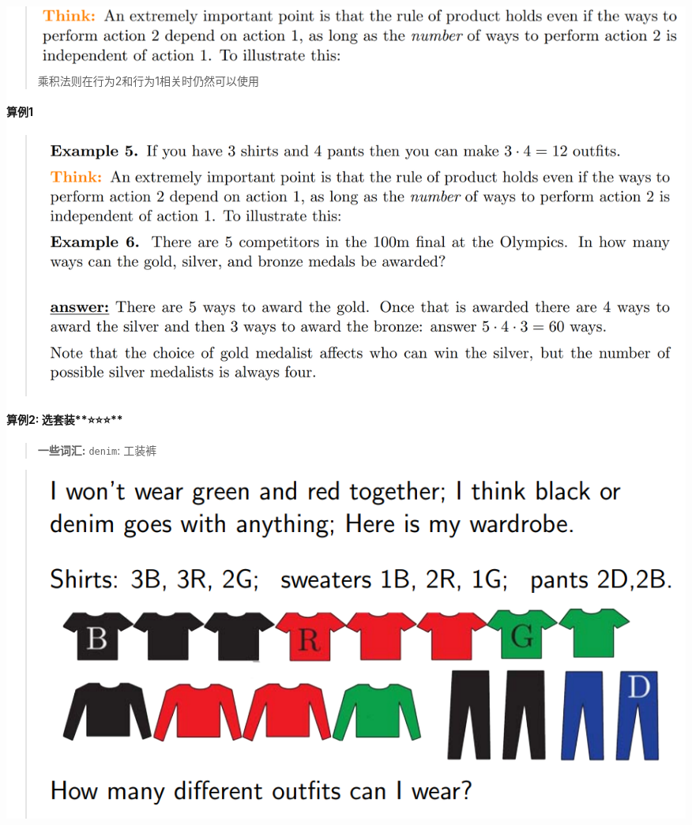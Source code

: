 > ![image.png](./计数与集合.assets/20230302_2037039312.png)
> 乘积法则在行为$2$和行为$1$相关时仍然可以使用


#### 算例1
> ![image.png](./计数与集合.assets/20230302_2037039360.png)


#### 算例2: 选套装**⭐⭐⭐**
> **一些词汇:**
> `denim`: 工装裤

> ![image.png](./计数与集合.assets/20230302_2037047227.png)